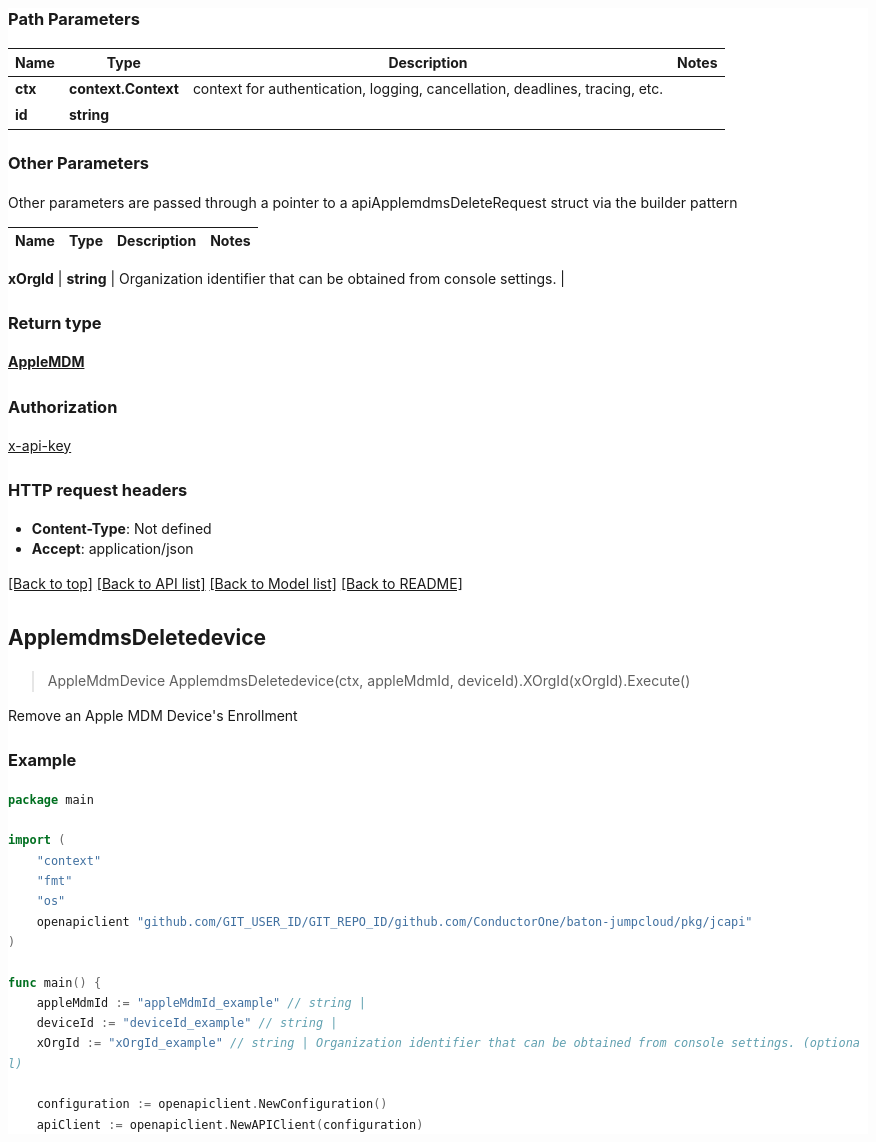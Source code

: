 ### Path Parameters


Name | Type | Description  | Notes
------------- | ------------- | ------------- | -------------
**ctx** | **context.Context** | context for authentication, logging, cancellation, deadlines, tracing, etc.
**id** | **string** |  | 

### Other Parameters

Other parameters are passed through a pointer to a apiApplemdmsDeleteRequest struct via the builder pattern


Name | Type | Description  | Notes
------------- | ------------- | ------------- | -------------

 **xOrgId** | **string** | Organization identifier that can be obtained from console settings. | 

### Return type

[**AppleMDM**](AppleMDM.md)

### Authorization

[x-api-key](../README.md#x-api-key)

### HTTP request headers

- **Content-Type**: Not defined
- **Accept**: application/json

[[Back to top]](#) [[Back to API list]](../README.md#documentation-for-api-endpoints)
[[Back to Model list]](../README.md#documentation-for-models)
[[Back to README]](../README.md)


## ApplemdmsDeletedevice

> AppleMdmDevice ApplemdmsDeletedevice(ctx, appleMdmId, deviceId).XOrgId(xOrgId).Execute()

Remove an Apple MDM Device's Enrollment



### Example

```go
package main

import (
    "context"
    "fmt"
    "os"
    openapiclient "github.com/GIT_USER_ID/GIT_REPO_ID/github.com/ConductorOne/baton-jumpcloud/pkg/jcapi"
)

func main() {
    appleMdmId := "appleMdmId_example" // string | 
    deviceId := "deviceId_example" // string | 
    xOrgId := "xOrgId_example" // string | Organization identifier that can be obtained from console settings. (optional)

    configuration := openapiclient.NewConfiguration()
    apiClient := openapiclient.NewAPIClient(configuration)
```